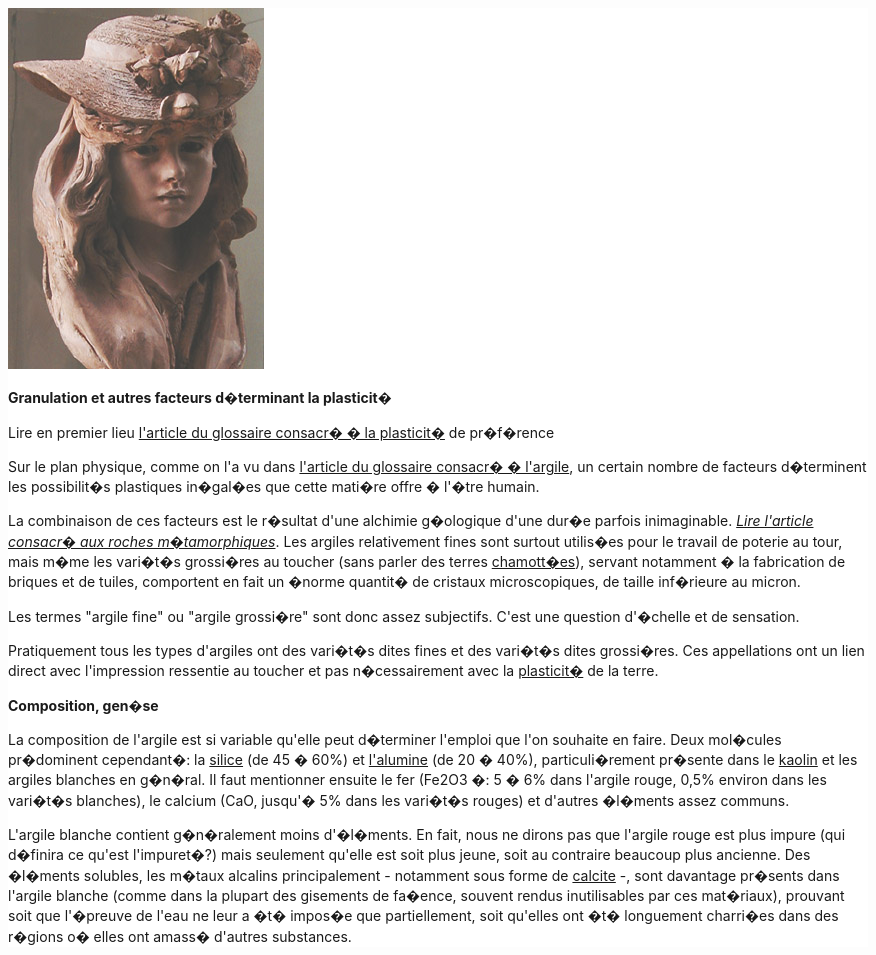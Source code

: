 ![](images/petiteauchapeau.jpg)

**Granulation et autres facteurs d�terminant la plasticit�**

Lire en premier lieu [l'article du glossaire consacr� � la plasticit�](plastique.html) de pr�f�rence

Sur le plan physique, comme on l'a vu dans [l'article du glossaire consacr� � l'argile](argile.html), un certain nombre de facteurs d�terminent les possibilit�s plastiques in�gal�es que cette mati�re offre � l'�tre humain.

La combinaison de ces facteurs est le r�sultat d'une alchimie g�ologique d'une dur�e parfois inimaginable. [_Lire l'article consacr� aux roches m�tamorphiques_](metamorphiques.html). Les argiles relativement fines sont surtout utilis�es pour le travail de poterie au tour, mais m�me les vari�t�s grossi�res au toucher (sans parler des terres [chamott�es](chamotte.html)), servant notamment � la fabrication de briques et de tuiles, comportent en fait un �norme quantit� de cristaux microscopiques, de taille inf�rieure au micron.

Les termes "argile fine" ou "argile grossi�re" sont donc assez subjectifs. C'est une question d'�chelle et de sensation.

Pratiquement tous les types d'argiles ont des vari�t�s dites fines et des vari�t�s dites grossi�res. Ces appellations ont un lien direct avec l'impression ressentie au toucher et pas n�cessairement avec la [plasticit�](plastique.html) de la terre.

**Composition, gen�se**

La composition de l'argile est si variable qu'elle peut d�terminer l'emploi que l'on souhaite en faire. Deux mol�cules pr�dominent cependant�: la [silice](silice.html) (de 45 � 60%) et [l'alumine](alumine.html) (de 20 � 40%), particuli�rement pr�sente dans le [kaolin](kaolin.html) et les argiles blanches en g�n�ral. Il faut mentionner ensuite le fer (Fe2O3 �: 5 � 6% dans l'argile rouge, 0,5% environ dans les vari�t�s blanches), le calcium (CaO, jusqu'� 5% dans les vari�t�s rouges) et d'autres �l�ments assez communs.

L'argile blanche contient g�n�ralement moins d'�l�ments. En fait, nous ne dirons pas que l'argile rouge est plus impure (qui d�finira ce qu'est l'impuret�?) mais seulement qu'elle est soit plus jeune, soit au contraire beaucoup plus ancienne. Des �l�ments solubles, les m�taux alcalins principalement - notamment sous forme de [calcite](calcite.html) -, sont davantage pr�sents dans l'argile blanche (comme dans la plupart des gisements de fa�ence, souvent rendus inutilisables par ces mat�riaux), prouvant soit que l'�preuve de l'eau ne leur a �t� impos�e que partiellement, soit qu'elles ont �t� longuement charri�es dans des r�gions o� elles ont amass� d'autres substances.
